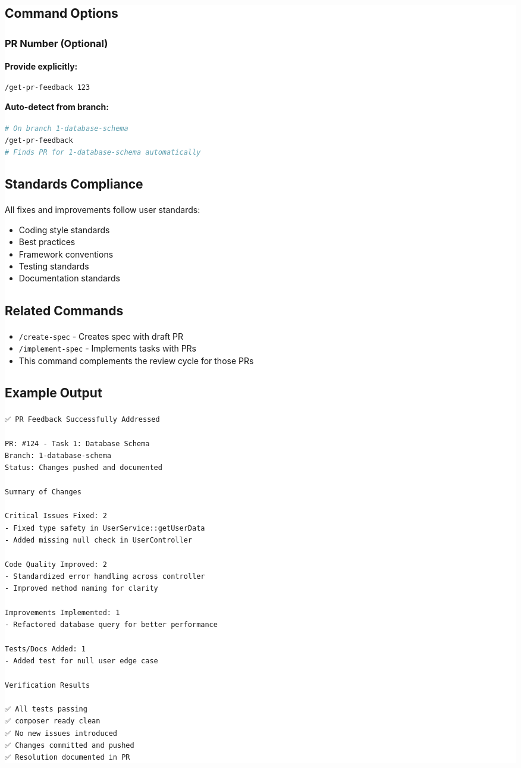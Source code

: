 ## Command Options

### PR Number (Optional)

**Provide explicitly:**
```bash
/get-pr-feedback 123
```

**Auto-detect from branch:**
```bash
# On branch 1-database-schema
/get-pr-feedback
# Finds PR for 1-database-schema automatically
```

## Standards Compliance

All fixes and improvements follow user standards:
- Coding style standards
- Best practices
- Framework conventions
- Testing standards
- Documentation standards

## Related Commands

- `/create-spec` - Creates spec with draft PR
- `/implement-spec` - Implements tasks with PRs
- This command complements the review cycle for those PRs

## Example Output

```
✅ PR Feedback Successfully Addressed

PR: #124 - Task 1: Database Schema
Branch: 1-database-schema
Status: Changes pushed and documented

Summary of Changes

Critical Issues Fixed: 2
- Fixed type safety in UserService::getUserData
- Added missing null check in UserController

Code Quality Improved: 2
- Standardized error handling across controller
- Improved method naming for clarity

Improvements Implemented: 1
- Refactored database query for better performance

Tests/Docs Added: 1
- Added test for null user edge case

Verification Results

✅ All tests passing
✅ composer ready clean
✅ No new issues introduced
✅ Changes committed and pushed
✅ Resolution documented in PR
```